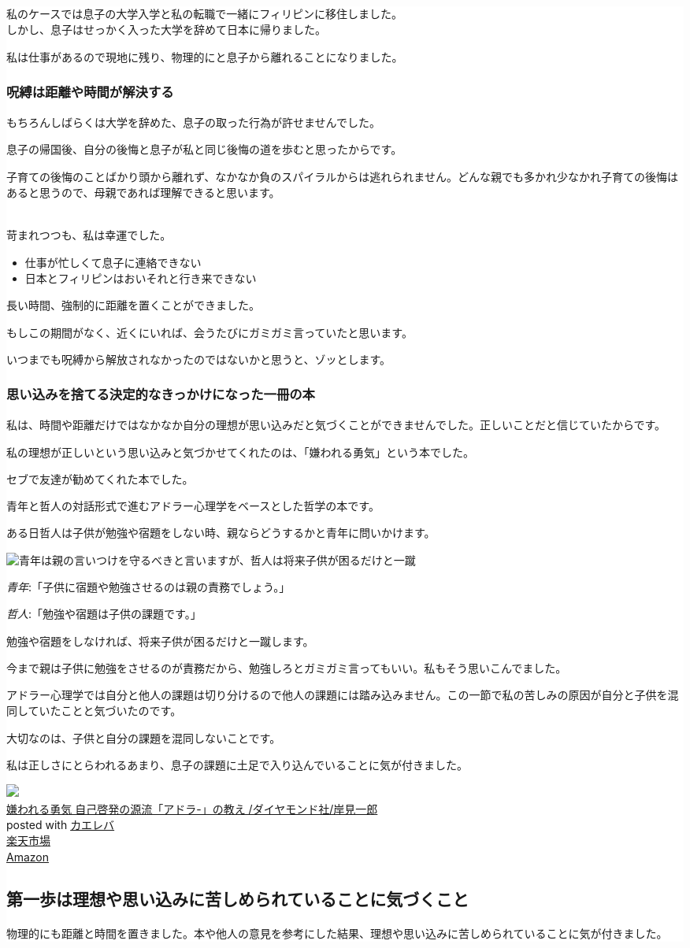 私のケースでは息子の大学入学と私の転職で一緒にフィリピンに移住しました。<br>
しかし、息子はせっかく入った大学を辞めて日本に帰りました。

私は仕事があるので現地に残り、物理的にと息子から離れることになりました。

### 呪縛は距離や時間が解決する

もちろんしばらくは大学を辞めた、息子の取った行為が許せませんでした。

息子の帰国後、自分の後悔と息子が私と同じ後悔の道を歩むと思ったからです。

子育ての後悔のことばかり頭から離れず、なかなか負のスパイラルからは逃れられません。どんな親でも多かれ少なかれ子育ての後悔はあると思うので、母親であれば理解できると思います。

<br>苛まれつつも、私は幸運でした。

- 仕事が忙しくて息子に連絡できない
- 日本とフィリピンはおいそれと行き来できない

<ad location="/blogs/entry505/"></ad>

長い時間、強制的に距離を置くことができました。

もしこの期間がなく、近くにいれば、会うたびにガミガミ言っていたと思います。

いつまでも呪縛から解放されなかったのではないかと思うと、ゾッとします。

### 思い込みを捨てる決定的なきっかけになった一冊の本

私は、時間や距離だけではなかなか自分の理想が思い込みだと気づくことができませんでした。正しいことだと信じていたからです。

私の理想が正しいという思い込みと気づかせてくれたのは、「嫌われる勇気」という本でした。

セブで友達が勧めてくれた本でした。

青年と哲人の対話形式で進むアドラー心理学をベースとした哲学の本です。

ある日哲人は子供が勉強や宿題をしない時、親ならどうするかと青年に問いかけます。

![青年は親の言いつけを守るべきと言いますが、哲人は将来子供が困るだけと一蹴](./images/06/entry505-9.jpg)

_青年_:「子供に宿題や勉強させるのは親の責務でしょう。」

_哲人_:「勉強や宿題は子供の課題です。」

勉強や宿題をしなければ、将来子供が困るだけと一蹴します。

今まで親は子供に勉強をさせるのが責務だから、勉強しろとガミガミ言ってもいい。私もそう思いこんでました。

アドラー心理学では自分と他人の課題は切り分けるので他人の課題には踏み込みません。この一節で私の苦しみの原因が自分と子供を混同していたことと気づいたのです。

大切なのは、子供と自分の課題を混同しないことです。

私は正しさにとらわれるあまり、息子の課題に土足で入り込んでいることに気が付きました。

<div class="cstmreba"><div class="kaerebalink-box"><div class="kaerebalink-image"><a href="https://hb.afl.rakuten.co.jp/hgc/g000001d.j0byi5ae.g000001d.j0byj7d4/kaereba_main_202303200342013709?pc=https%3A%2F%2Fproduct.rakuten.co.jp%2Fproduct%2F-%2F5c5f33726b4a8ec51d3e9f6b83bfcbc4%2F&m=http%3A%2F%2Fm.product.rakuten.co.jp%2Fproduct%2F5c5f33726b4a8ec51d3e9f6b83bfcbc4%2F" target="_blank" ><img src="https://thumbnail.image.rakuten.co.jp/ran/img/2001/0009/784/478/025/819/20010009784478025819_1.jpg?_ex=320x320" style="border: none;" /></a></div><div class="kaerebalink-info"><div class="kaerebalink-name"><a href="https://hb.afl.rakuten.co.jp/hgc/g000001d.j0byi5ae.g000001d.j0byj7d4/kaereba_main_202303200342013709?pc=https%3A%2F%2Fproduct.rakuten.co.jp%2Fproduct%2F-%2F5c5f33726b4a8ec51d3e9f6b83bfcbc4%2F&m=http%3A%2F%2Fm.product.rakuten.co.jp%2Fproduct%2F5c5f33726b4a8ec51d3e9f6b83bfcbc4%2F" target="_blank" >嫌われる勇気 自己啓発の源流「アドラ-」の教え  /ダイヤモンド社/岸見一郎</a><div class="kaerebalink-powered-date">posted with <a href="https://kaereba.com" rel="nofollow" target="_blank">カエレバ</a></div></div><div class="kaerebalink-detail"></div><div class="kaerebalink-link1"><div class="shoplinkrakuten"><a href="https://hb.afl.rakuten.co.jp/hgc/g000001d.j0byi5ae.g000001d.j0byj7d4/kaereba_main_202303200342013709?pc=https%3A%2F%2Fproduct.rakuten.co.jp%2Fproduct%2F-%2F5c5f33726b4a8ec51d3e9f6b83bfcbc4%2F&m=http%3A%2F%2Fm.product.rakuten.co.jp%2Fproduct%2F5c5f33726b4a8ec51d3e9f6b83bfcbc4%2F" target="_blank" >楽天市場</a></div><div class="shoplinkamazon"><a href="https://www.amazon.co.jp/gp/search?keywords=%E5%AB%8C%E3%82%8F%E3%82%8C%E3%82%8B%E5%8B%87%E6%B0%97&__mk_ja_JP=%E3%82%AB%E3%82%BF%E3%82%AB%E3%83%8A&tag=camille603-22" target="_blank" >Amazon</a></div></div></div><div class="booklink-footer"></div></div></div>

## 第一歩は理想や思い込みに苦しめられていることに気づくこと

物理的にも距離と時間を置きました。本や他人の意見を参考にした結果、理想や思い込みに苦しめられていることに気が付きました。
